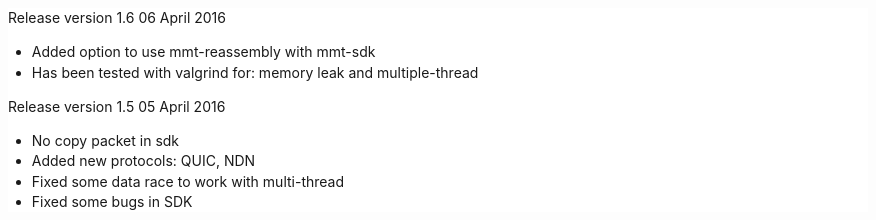 Release version 1.6
06 April 2016

- Added option to use mmt-reassembly with mmt-sdk
- Has been tested with valgrind for: memory leak and multiple-thread

Release version 1.5
05 April 2016

- No copy packet in sdk
- Added new protocols: QUIC, NDN
- Fixed some data race to work with multi-thread
- Fixed some bugs in SDK
